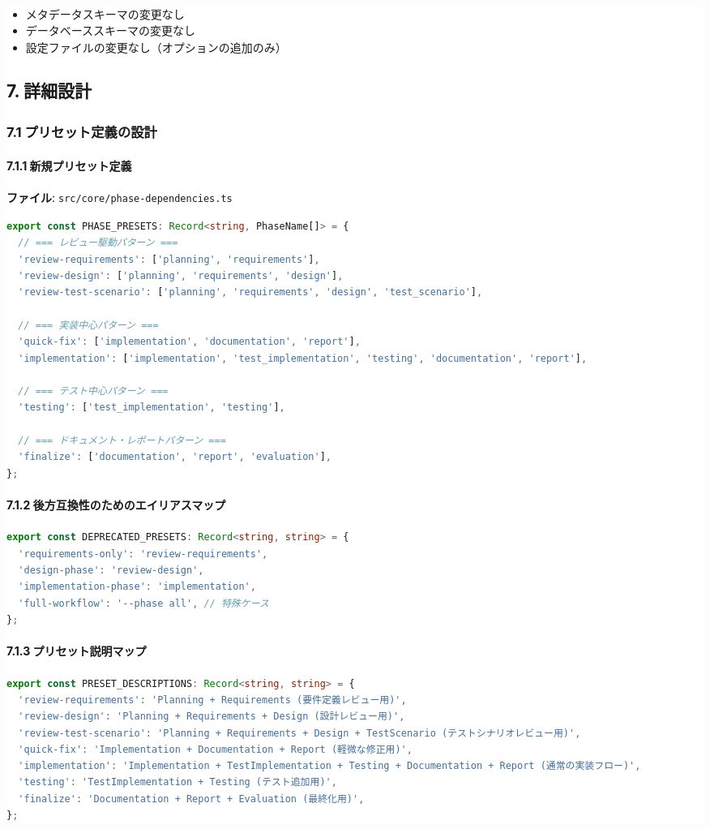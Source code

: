 - メタデータスキーマの変更なし
- データベーススキーマの変更なし
- 設定ファイルの変更なし（オプションの追加のみ）

## 7. 詳細設計

### 7.1 プリセット定義の設計

#### 7.1.1 新規プリセット定義

**ファイル**: `src/core/phase-dependencies.ts`

```typescript
export const PHASE_PRESETS: Record<string, PhaseName[]> = {
  // === レビュー駆動パターン ===
  'review-requirements': ['planning', 'requirements'],
  'review-design': ['planning', 'requirements', 'design'],
  'review-test-scenario': ['planning', 'requirements', 'design', 'test_scenario'],

  // === 実装中心パターン ===
  'quick-fix': ['implementation', 'documentation', 'report'],
  'implementation': ['implementation', 'test_implementation', 'testing', 'documentation', 'report'],

  // === テスト中心パターン ===
  'testing': ['test_implementation', 'testing'],

  // === ドキュメント・レポートパターン ===
  'finalize': ['documentation', 'report', 'evaluation'],
};
```

#### 7.1.2 後方互換性のためのエイリアスマップ

```typescript
export const DEPRECATED_PRESETS: Record<string, string> = {
  'requirements-only': 'review-requirements',
  'design-phase': 'review-design',
  'implementation-phase': 'implementation',
  'full-workflow': '--phase all', // 特殊ケース
};
```

#### 7.1.3 プリセット説明マップ

```typescript
export const PRESET_DESCRIPTIONS: Record<string, string> = {
  'review-requirements': 'Planning + Requirements (要件定義レビュー用)',
  'review-design': 'Planning + Requirements + Design (設計レビュー用)',
  'review-test-scenario': 'Planning + Requirements + Design + TestScenario (テストシナリオレビュー用)',
  'quick-fix': 'Implementation + Documentation + Report (軽微な修正用)',
  'implementation': 'Implementation + TestImplementation + Testing + Documentation + Report (通常の実装フロー)',
  'testing': 'TestImplementation + Testing (テスト追加用)',
  'finalize': 'Documentation + Report + Evaluation (最終化用)',
};
```
